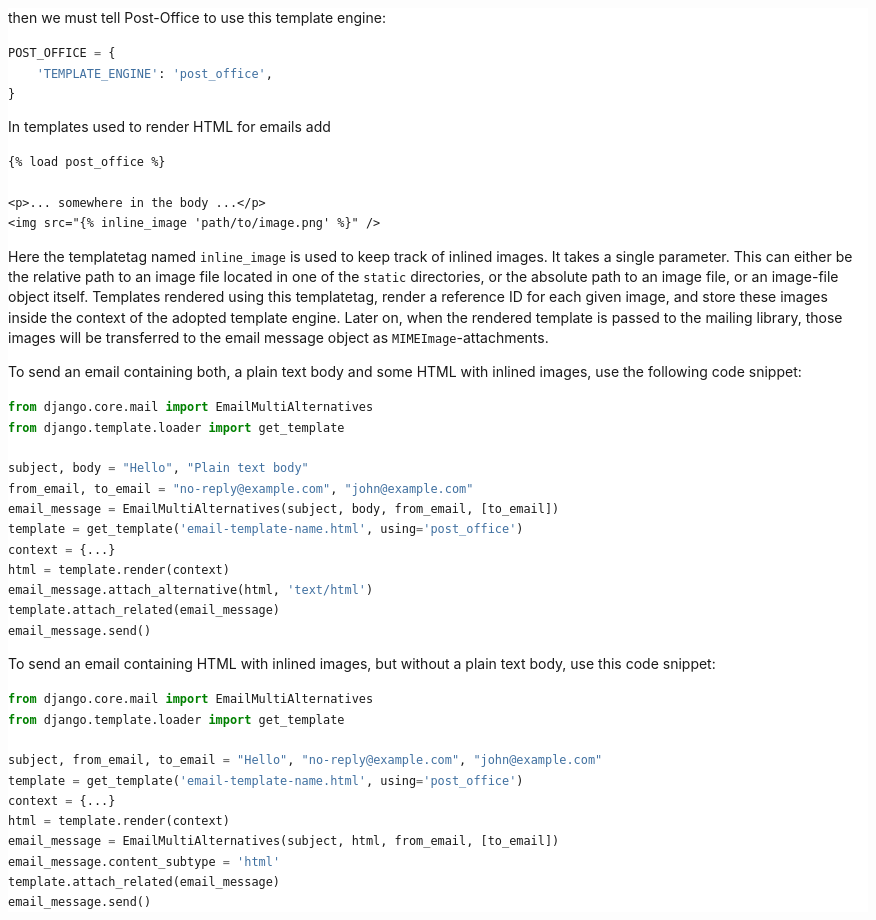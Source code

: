 then we must tell Post-Office to use this template engine:

```python
POST_OFFICE = {
    'TEMPLATE_ENGINE': 'post_office',
}
```

In templates used to render HTML for emails add

```html+django
{% load post_office %}

<p>... somewhere in the body ...</p>
<img src="{% inline_image 'path/to/image.png' %}" />
```

Here the templatetag named `inline_image` is used to keep track of
inlined images. It takes a single parameter. This can either be the
relative path to an image file located in one of the `static`
directories, or the absolute path to an image file, or an image-file
object itself. Templates rendered using this templatetag, render a
reference ID for each given image, and store these images inside the
context of the adopted template engine. Later on, when the rendered
template is passed to the mailing library, those images will be
transferred to the email message object as `MIMEImage`-attachments.

To send an email containing both, a plain text body and some HTML with
inlined images, use the following code snippet:

```python
from django.core.mail import EmailMultiAlternatives
from django.template.loader import get_template

subject, body = "Hello", "Plain text body"
from_email, to_email = "no-reply@example.com", "john@example.com"
email_message = EmailMultiAlternatives(subject, body, from_email, [to_email])
template = get_template('email-template-name.html', using='post_office')
context = {...}
html = template.render(context)
email_message.attach_alternative(html, 'text/html')
template.attach_related(email_message)
email_message.send()
```

To send an email containing HTML with inlined images, but without a
plain text body, use this code snippet:

```python
from django.core.mail import EmailMultiAlternatives
from django.template.loader import get_template

subject, from_email, to_email = "Hello", "no-reply@example.com", "john@example.com"
template = get_template('email-template-name.html', using='post_office')
context = {...}
html = template.render(context)
email_message = EmailMultiAlternatives(subject, html, from_email, [to_email])
email_message.content_subtype = 'html'
template.attach_related(email_message)
email_message.send()
```

